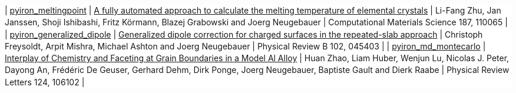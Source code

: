 | [pyiron_meltingpoint](https://github.com/pyiron/pyiron_meltingpoint)             | [A fully automated approach to calculate the melting temperature of elemental crystals](https://www.sciencedirect.com/science/article/pii/S0927025620305565)                                                             | Li-Fang Zhu, Jan Janssen, Shoji Ishibashi, Fritz Körmann, Blazej Grabowski and Joerg Neugebauer                                                               | Computational Materials Science 187, 110065 |
| [pyiron_generalized_dipole](https://github.com/pyiron/pyiron_generalized_dipole) | [Generalized dipole correction for charged surfaces in the repeated-slab approach](https://journals.aps.org/prb/abstract/10.1103/PhysRevB.102.045403) | Christoph Freysoldt, Arpit Mishra, Michael Ashton and Joerg Neugebauer                                                                                        | Physical Review B 102, 045403 |
| [pyiron_md_montecarlo](https://github.com/pyiron/pyiron_md_montecarlo)           | [Interplay of Chemistry and Faceting at Grain Boundaries in a Model Al Alloy](https://link.aps.org/doi/10.1103/PhysRevLett.124.106102)                | Huan Zhao, Liam Huber, Wenjun Lu, Nicolas J. Peter, Dayong An, Frédéric De Geuser, Gerhard Dehm, Dirk Ponge, Joerg Neugebauer, Baptiste Gault and Dierk Raabe | Physical Review Letters 124, 106102 | 

